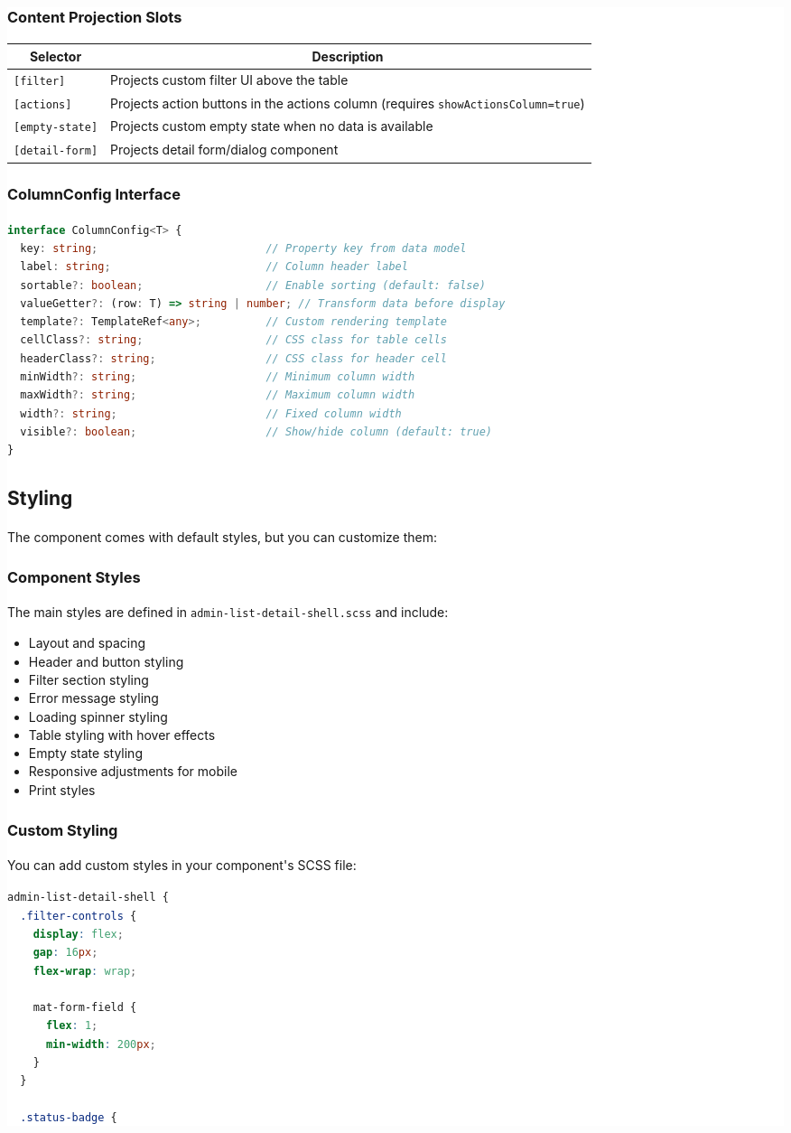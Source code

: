 ### Content Projection Slots

| Selector | Description |
|----------|-------------|
| `[filter]` | Projects custom filter UI above the table |
| `[actions]` | Projects action buttons in the actions column (requires `showActionsColumn=true`) |
| `[empty-state]` | Projects custom empty state when no data is available |
| `[detail-form]` | Projects detail form/dialog component |

### ColumnConfig Interface

```typescript
interface ColumnConfig<T> {
  key: string;                          // Property key from data model
  label: string;                        // Column header label
  sortable?: boolean;                   // Enable sorting (default: false)
  valueGetter?: (row: T) => string | number; // Transform data before display
  template?: TemplateRef<any>;          // Custom rendering template
  cellClass?: string;                   // CSS class for table cells
  headerClass?: string;                 // CSS class for header cell
  minWidth?: string;                    // Minimum column width
  maxWidth?: string;                    // Maximum column width
  width?: string;                       // Fixed column width
  visible?: boolean;                    // Show/hide column (default: true)
}
```

## Styling

The component comes with default styles, but you can customize them:

### Component Styles

The main styles are defined in `admin-list-detail-shell.scss` and include:
- Layout and spacing
- Header and button styling
- Filter section styling
- Error message styling
- Loading spinner styling
- Table styling with hover effects
- Empty state styling
- Responsive adjustments for mobile
- Print styles

### Custom Styling

You can add custom styles in your component's SCSS file:

```scss
admin-list-detail-shell {
  .filter-controls {
    display: flex;
    gap: 16px;
    flex-wrap: wrap;

    mat-form-field {
      flex: 1;
      min-width: 200px;
    }
  }

  .status-badge {
```